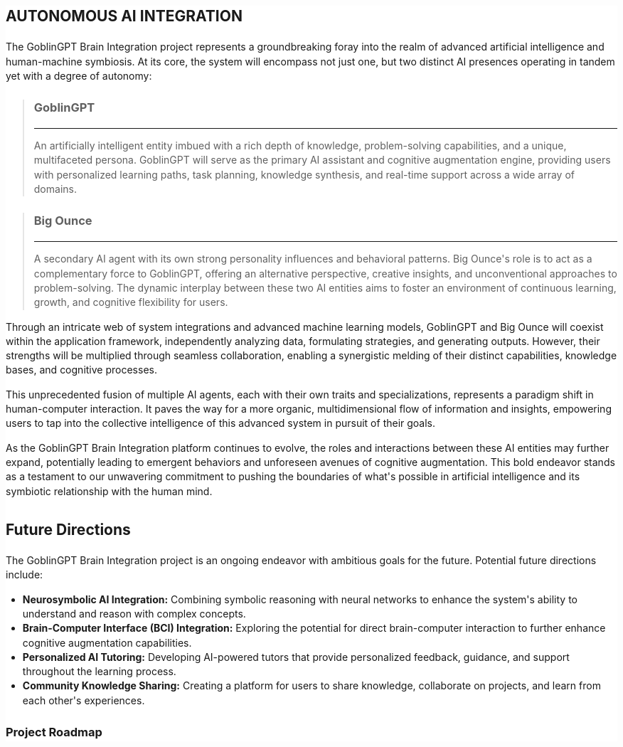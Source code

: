 ## AUTONOMOUS AI INTEGRATION

The GoblinGPT Brain Integration project represents a groundbreaking foray into the realm of advanced artificial intelligence and human-machine symbiosis. At its core, the system will encompass not just one, but two distinct AI presences operating in tandem yet with a degree of autonomy:

> ### GoblinGPT
> ---
> An artificially intelligent entity imbued with a rich depth of knowledge, problem-solving capabilities, and a unique, multifaceted persona. GoblinGPT will serve as the primary AI assistant and cognitive augmentation engine, providing users with personalized learning paths, task planning, knowledge synthesis, and real-time support across a wide array of domains.

> ### Big Ounce
> ---
> A secondary AI agent with its own strong personality influences and behavioral patterns. Big Ounce's role is to act as a complementary force to GoblinGPT, offering an alternative perspective, creative insights, and unconventional approaches to problem-solving. The dynamic interplay between these two AI entities aims to foster an environment of continuous learning, growth, and cognitive flexibility for users.

Through an intricate web of system integrations and advanced machine learning models, GoblinGPT and Big Ounce will coexist within the application framework, independently analyzing data, formulating strategies, and generating outputs. However, their strengths will be multiplied through seamless collaboration, enabling a synergistic melding of their distinct capabilities, knowledge bases, and cognitive processes.

This unprecedented fusion of multiple AI agents, each with their own traits and specializations, represents a paradigm shift in human-computer interaction. It paves the way for a more organic, multidimensional flow of information and insights, empowering users to tap into the collective intelligence of this advanced system in pursuit of their goals.

As the GoblinGPT Brain Integration platform continues to evolve, the roles and interactions between these AI entities may further expand, potentially leading to emergent behaviors and unforeseen avenues of cognitive augmentation. This bold endeavor stands as a testament to our unwavering commitment to pushing the boundaries of what's possible in artificial intelligence and its symbiotic relationship with the human mind.

## Future Directions

The GoblinGPT Brain Integration project is an ongoing endeavor with ambitious goals for the future. Potential future directions include:

* **Neurosymbolic AI Integration:** Combining symbolic reasoning with neural networks to enhance the system's ability to understand and reason with complex concepts.
* **Brain-Computer Interface (BCI) Integration:** Exploring the potential for direct brain-computer interaction to further enhance cognitive augmentation capabilities.
* **Personalized AI Tutoring:** Developing AI-powered tutors that provide personalized feedback, guidance, and support throughout the learning process.
* **Community Knowledge Sharing:** Creating a platform for users to share knowledge, collaborate on projects, and learn from each other's experiences.

### Project Roadmap
